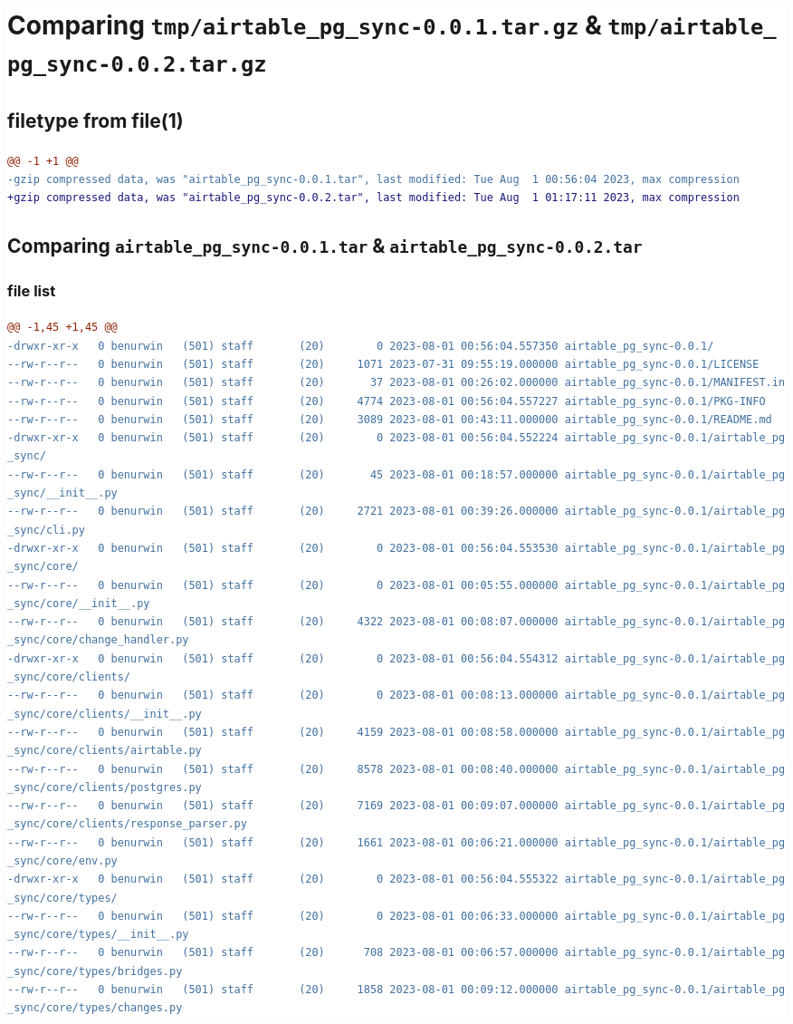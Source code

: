# Comparing `tmp/airtable_pg_sync-0.0.1.tar.gz` & `tmp/airtable_pg_sync-0.0.2.tar.gz`

## filetype from file(1)

```diff
@@ -1 +1 @@
-gzip compressed data, was "airtable_pg_sync-0.0.1.tar", last modified: Tue Aug  1 00:56:04 2023, max compression
+gzip compressed data, was "airtable_pg_sync-0.0.2.tar", last modified: Tue Aug  1 01:17:11 2023, max compression
```

## Comparing `airtable_pg_sync-0.0.1.tar` & `airtable_pg_sync-0.0.2.tar`

### file list

```diff
@@ -1,45 +1,45 @@
-drwxr-xr-x   0 benurwin   (501) staff       (20)        0 2023-08-01 00:56:04.557350 airtable_pg_sync-0.0.1/
--rw-r--r--   0 benurwin   (501) staff       (20)     1071 2023-07-31 09:55:19.000000 airtable_pg_sync-0.0.1/LICENSE
--rw-r--r--   0 benurwin   (501) staff       (20)       37 2023-08-01 00:26:02.000000 airtable_pg_sync-0.0.1/MANIFEST.in
--rw-r--r--   0 benurwin   (501) staff       (20)     4774 2023-08-01 00:56:04.557227 airtable_pg_sync-0.0.1/PKG-INFO
--rw-r--r--   0 benurwin   (501) staff       (20)     3089 2023-08-01 00:43:11.000000 airtable_pg_sync-0.0.1/README.md
-drwxr-xr-x   0 benurwin   (501) staff       (20)        0 2023-08-01 00:56:04.552224 airtable_pg_sync-0.0.1/airtable_pg_sync/
--rw-r--r--   0 benurwin   (501) staff       (20)       45 2023-08-01 00:18:57.000000 airtable_pg_sync-0.0.1/airtable_pg_sync/__init__.py
--rw-r--r--   0 benurwin   (501) staff       (20)     2721 2023-08-01 00:39:26.000000 airtable_pg_sync-0.0.1/airtable_pg_sync/cli.py
-drwxr-xr-x   0 benurwin   (501) staff       (20)        0 2023-08-01 00:56:04.553530 airtable_pg_sync-0.0.1/airtable_pg_sync/core/
--rw-r--r--   0 benurwin   (501) staff       (20)        0 2023-08-01 00:05:55.000000 airtable_pg_sync-0.0.1/airtable_pg_sync/core/__init__.py
--rw-r--r--   0 benurwin   (501) staff       (20)     4322 2023-08-01 00:08:07.000000 airtable_pg_sync-0.0.1/airtable_pg_sync/core/change_handler.py
-drwxr-xr-x   0 benurwin   (501) staff       (20)        0 2023-08-01 00:56:04.554312 airtable_pg_sync-0.0.1/airtable_pg_sync/core/clients/
--rw-r--r--   0 benurwin   (501) staff       (20)        0 2023-08-01 00:08:13.000000 airtable_pg_sync-0.0.1/airtable_pg_sync/core/clients/__init__.py
--rw-r--r--   0 benurwin   (501) staff       (20)     4159 2023-08-01 00:08:58.000000 airtable_pg_sync-0.0.1/airtable_pg_sync/core/clients/airtable.py
--rw-r--r--   0 benurwin   (501) staff       (20)     8578 2023-08-01 00:08:40.000000 airtable_pg_sync-0.0.1/airtable_pg_sync/core/clients/postgres.py
--rw-r--r--   0 benurwin   (501) staff       (20)     7169 2023-08-01 00:09:07.000000 airtable_pg_sync-0.0.1/airtable_pg_sync/core/clients/response_parser.py
--rw-r--r--   0 benurwin   (501) staff       (20)     1661 2023-08-01 00:06:21.000000 airtable_pg_sync-0.0.1/airtable_pg_sync/core/env.py
-drwxr-xr-x   0 benurwin   (501) staff       (20)        0 2023-08-01 00:56:04.555322 airtable_pg_sync-0.0.1/airtable_pg_sync/core/types/
--rw-r--r--   0 benurwin   (501) staff       (20)        0 2023-08-01 00:06:33.000000 airtable_pg_sync-0.0.1/airtable_pg_sync/core/types/__init__.py
--rw-r--r--   0 benurwin   (501) staff       (20)      708 2023-08-01 00:06:57.000000 airtable_pg_sync-0.0.1/airtable_pg_sync/core/types/bridges.py
--rw-r--r--   0 benurwin   (501) staff       (20)     1858 2023-08-01 00:09:12.000000 airtable_pg_sync-0.0.1/airtable_pg_sync/core/types/changes.py
```